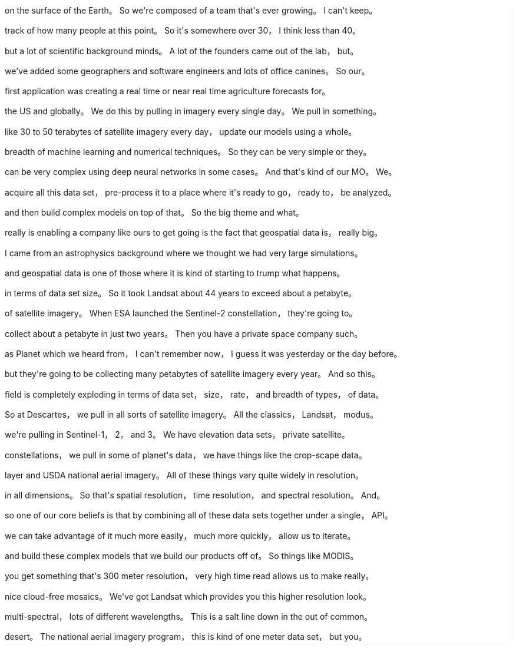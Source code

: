  on the surface of the Earth。 So we're composed of a team that's ever growing。 I can't keep。

 track of how many people at this point。 So it's somewhere over 30， I think less than 40。

 but a lot of scientific background minds。 A lot of the founders came out of the lab， but。

 we've added some geographers and software engineers and lots of office canines。 So our。

 first application was creating a real time or near real time agriculture forecasts for。

 the US and globally。 We do this by pulling in imagery every single day。 We pull in something。

 like 30 to 50 terabytes of satellite imagery every day， update our models using a whole。

 breadth of machine learning and numerical techniques。 So they can be very simple or they。

 can be very complex using deep neural networks in some cases。 And that's kind of our MO。 We。

 acquire all this data set， pre-process it to a place where it's ready to go， ready to， be analyzed。

 and then build complex models on top of that。 So the big theme and what。

 really is enabling a company like ours to get going is the fact that geospatial data is， really big。

 I came from an astrophysics background where we thought we had very large simulations。

 and geospatial data is one of those where it is kind of starting to trump what happens。

 in terms of data set size。 So it took Landsat about 44 years to exceed about a petabyte。

 of satellite imagery。 When ESA launched the Sentinel-2 constellation， they're going to。

 collect about a petabyte in just two years。 Then you have a private space company such。

 as Planet which we heard from， I can't remember now， I guess it was yesterday or the day before。

 but they're going to be collecting many petabytes of satellite imagery every year。 And so this。

 field is completely exploding in terms of data set， size， rate， and breadth of types， of data。

 So at Descartes， we pull in all sorts of satellite imagery。 All the classics， Landsat， modus。

 we're pulling in Sentinel-1， 2， and 3。 We have elevation data sets， private satellite。

 constellations， we pull in some of planet's data， we have things like the crop-scape data。

 layer and USDA national aerial imagery。 All of these things vary quite widely in resolution。

 in all dimensions。 So that's spatial resolution， time resolution， and spectral resolution。 And。

 so one of our core beliefs is that by combining all of these data sets together under a single， API。

 we can take advantage of it much more easily， much more quickly， allow us to iterate。

 and build these complex models that we build our products off of。 So things like MODIS。

 you get something that's 300 meter resolution， very high time read allows us to make really。

 nice cloud-free mosaics。 We've got Landsat which provides you this higher resolution look。

 multi-spectral， lots of different wavelengths。 This is a salt line down in the out of common。

 desert。 The national aerial imagery program， this is kind of one meter data set， but you。
